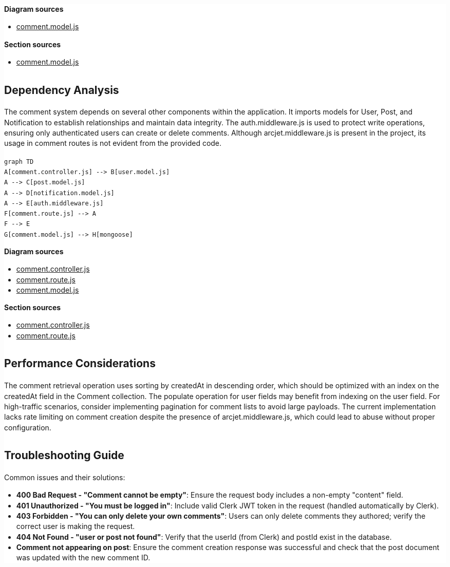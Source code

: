 **Diagram sources**
- [comment.model.js](file://backend/src/models/comment.model.js#L1-L32)

**Section sources**
- [comment.model.js](file://backend/src/models/comment.model.js#L1-L32)

## Dependency Analysis
The comment system depends on several other components within the application. It imports models for User, Post, and Notification to establish relationships and maintain data integrity. The auth.middleware.js is used to protect write operations, ensuring only authenticated users can create or delete comments. Although arcjet.middleware.js is present in the project, its usage in comment routes is not evident from the provided code.

```mermaid
graph TD
A[comment.controller.js] --> B[user.model.js]
A --> C[post.model.js]
A --> D[notification.model.js]
A --> E[auth.middleware.js]
F[comment.route.js] --> A
F --> E
G[comment.model.js] --> H[mongoose]
```

**Diagram sources**
- [comment.controller.js](file://backend/src/controllers/comment.controller.js#L1-L83)
- [comment.route.js](file://backend/src/routes/comment.route.js#L1-L15)
- [comment.model.js](file://backend/src/models/comment.model.js#L1-L32)

**Section sources**
- [comment.controller.js](file://backend/src/controllers/comment.controller.js#L1-L83)
- [comment.route.js](file://backend/src/routes/comment.route.js#L1-L15)

## Performance Considerations
The comment retrieval operation uses sorting by createdAt in descending order, which should be optimized with an index on the createdAt field in the Comment collection. The populate operation for user fields may benefit from indexing on the user field. For high-traffic scenarios, consider implementing pagination for comment lists to avoid large payloads. The current implementation lacks rate limiting on comment creation despite the presence of arcjet.middleware.js, which could lead to abuse without proper configuration.

## Troubleshooting Guide
Common issues and their solutions:

- **400 Bad Request - "Comment cannot be empty"**: Ensure the request body includes a non-empty "content" field.
- **401 Unauthorized - "You must be logged in"**: Include valid Clerk JWT token in the request (handled automatically by Clerk).
- **403 Forbidden - "You can only delete your own comments"**: Users can only delete comments they authored; verify the correct user is making the request.
- **404 Not Found - "user or post not found"**: Verify that the userId (from Clerk) and postId exist in the database.
- **Comment not appearing on post**: Ensure the comment creation response was successful and check that the post document was updated with the new comment ID.
